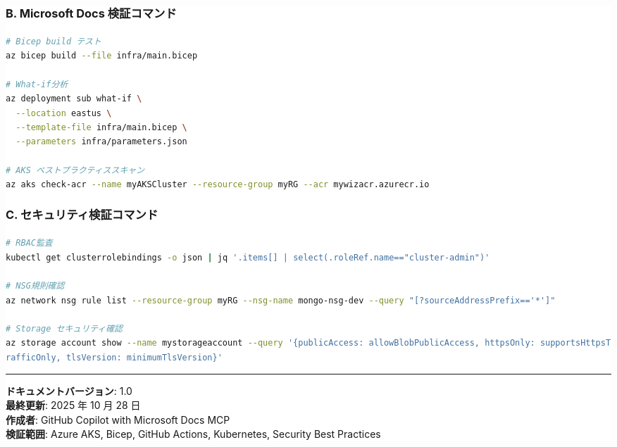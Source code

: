 ### B. Microsoft Docs 検証コマンド

```bash
# Bicep build テスト
az bicep build --file infra/main.bicep

# What-if分析
az deployment sub what-if \
  --location eastus \
  --template-file infra/main.bicep \
  --parameters infra/parameters.json

# AKS ベストプラクティススキャン
az aks check-acr --name myAKSCluster --resource-group myRG --acr mywizacr.azurecr.io
```

### C. セキュリティ検証コマンド

```bash
# RBAC監査
kubectl get clusterrolebindings -o json | jq '.items[] | select(.roleRef.name=="cluster-admin")'

# NSG規則確認
az network nsg rule list --resource-group myRG --nsg-name mongo-nsg-dev --query "[?sourceAddressPrefix=='*']"

# Storage セキュリティ確認
az storage account show --name mystorageaccount --query '{publicAccess: allowBlobPublicAccess, httpsOnly: supportsHttpsTrafficOnly, tlsVersion: minimumTlsVersion}'
```

---

**ドキュメントバージョン**: 1.0  
**最終更新**: 2025 年 10 月 28 日  
**作成者**: GitHub Copilot with Microsoft Docs MCP  
**検証範囲**: Azure AKS, Bicep, GitHub Actions, Kubernetes, Security Best Practices
